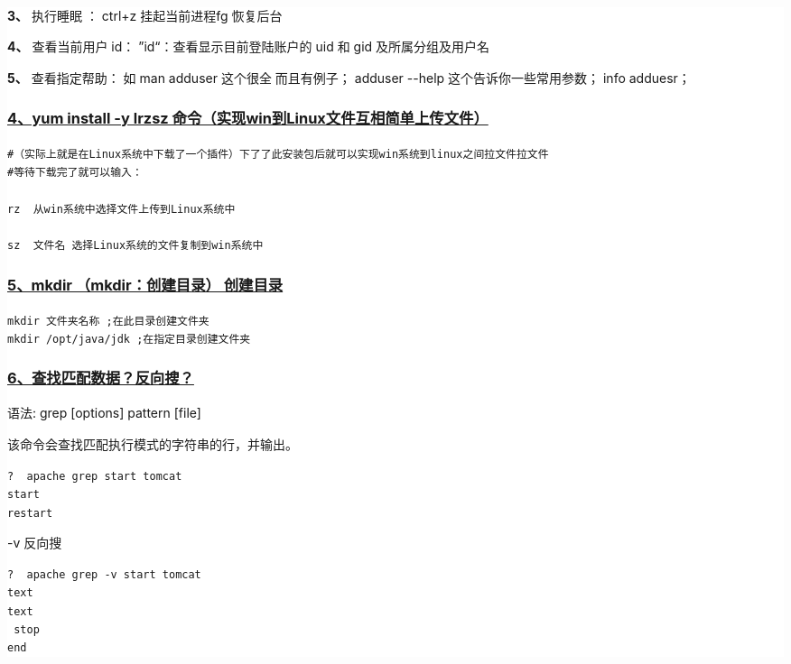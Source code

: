 **3、** 执行睡眠 ： ctrl+z 挂起当前进程fg 恢复后台

**4、** 查看当前用户 id： ”id“：查看显示目前登陆账户的 uid 和 gid 及所属分组及用户名

**5、** 查看指定帮助： 如 man adduser 这个很全 而且有例子； adduser --help 这个告诉你一些常用参数； info adduesr；


### [4、yum install -y lrzsz 命令（实现win到Linux文件互相简单上传文件）](https://gitee.com/souyunku/NewDevBooks/blob/master/docs/Linux/Linux高级hhhh题汇总及答案（2021年Linuxhhhh题及答案大全）.md#4yum-install--y-lrzsz-命令实现win到linux文件互相简单上传文件)  


```
#（实际上就是在Linux系统中下载了一个插件）下了了此安装包后就可以实现win系统到linux之间拉文件拉文件
#等待下载完了就可以输入：

rz  从win系统中选择文件上传到Linux系统中

sz  文件名 选择Linux系统的文件复制到win系统中
```


### [5、mkdir （mkdir：创建目录） 创建目录](https://gitee.com/souyunku/NewDevBooks/blob/master/docs/Linux/Linux高级hhhh题汇总及答案（2021年Linuxhhhh题及答案大全）.md#5mkdir-mkdir：创建目录-创建目录)  


```
mkdir 文件夹名称 ;在此目录创建文件夹
mkdir /opt/java/jdk ;在指定目录创建文件夹
```


### [6、查找匹配数据？反向搜？](https://gitee.com/souyunku/NewDevBooks/blob/master/docs/Linux/Linux高级hhhh题汇总及答案（2021年Linuxhhhh题及答案大全）.md#6查找匹配数据反向搜)  


语法: grep [options] pattern [file]

该命令会查找匹配执行模式的字符串的行，并输出。

```
?  apache grep start tomcat
start
restart
```

-v 反向搜

```
?  apache grep -v start tomcat
text
text
 stop
end
```
